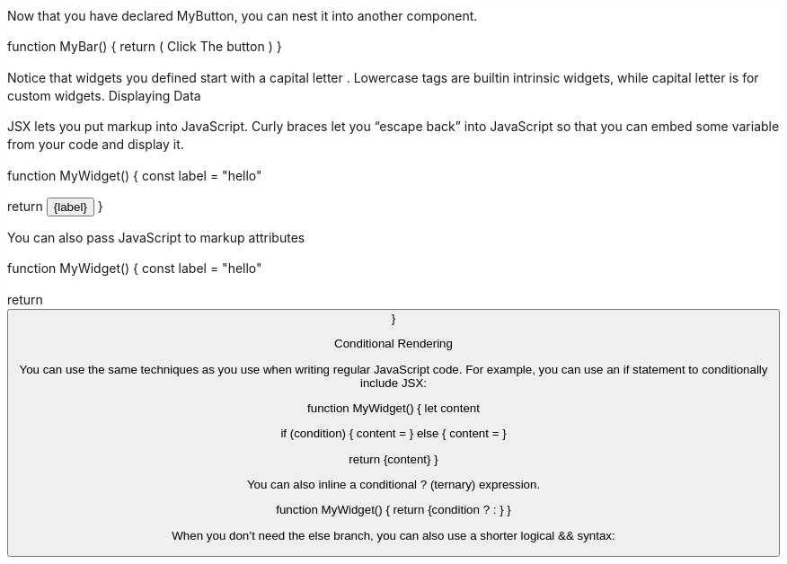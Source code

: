 Now that you have declared MyButton, you can nest it into another component.

function MyBar() {
  return (
    <window>
      <box>
        Click The button
        <MyButton />
      </box>
    </window>
  )
}

Notice that widgets you defined start with a capital letter <MyButton />. Lowercase tags are builtin intrinsic widgets, while capital letter is for custom widgets.
Displaying Data

JSX lets you put markup into JavaScript. Curly braces let you “escape back” into JavaScript so that you can embed some variable from your code and display it.

function MyWidget() {
  const label = "hello"

  return <button>{label}</button>
}

You can also pass JavaScript to markup attributes

function MyWidget() {
  const label = "hello"

  return <button label={label} />
}

Conditional Rendering

You can use the same techniques as you use when writing regular JavaScript code. For example, you can use an if statement to conditionally include JSX:

function MyWidget() {
  let content

  if (condition) {
    content = <True />
  } else {
    content = <False />
  }

  return <box>{content}</box>
}

You can also inline a conditional ? (ternary) expression.

function MyWidget() {
  return <box>{condition ? <True /> : <False />}</box>
}

When you don’t need the else branch, you can also use a shorter logical && syntax:
